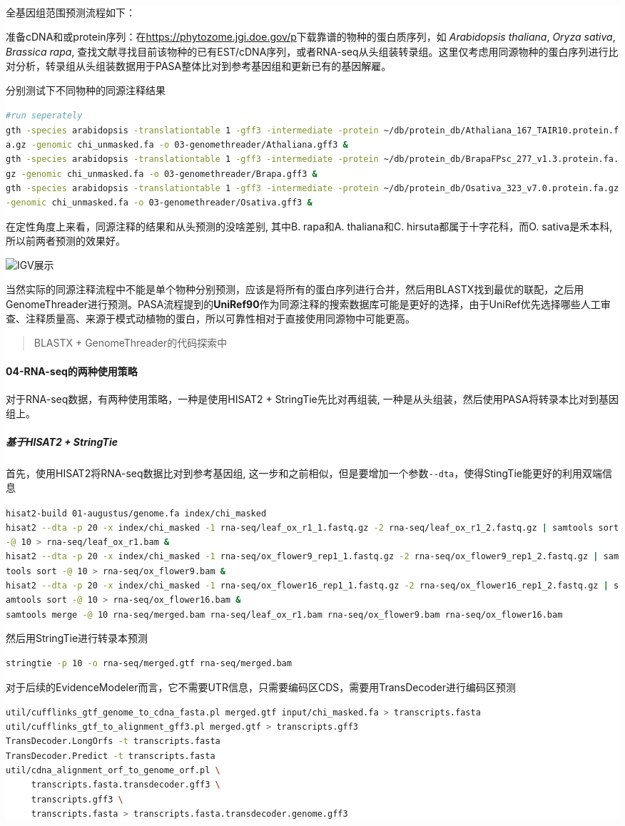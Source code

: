 全基因组范围预测流程如下：

准备cDNA和或protein序列：在<https://phytozome.jgi.doe.gov/p>下载靠谱的物种的蛋白质序列，如 _Arabidopsis thaliana_, _Oryza sativa_, _Brassica rapa_, 查找文献寻找目前该物种的已有EST/cDNA序列，或者RNA-seq从头组装转录组。这里仅考虑用同源物种的蛋白序列进行比对分析，转录组从头组装数据用于PASA整体比对到参考基因组和更新已有的基因解雇。

分别测试下不同物种的同源注释结果

```bash
#run seperately
gth -species arabidopsis -translationtable 1 -gff3 -intermediate -protein ~/db/protein_db/Athaliana_167_TAIR10.protein.fa.gz -genomic chi_unmasked.fa -o 03-genomethreader/Athaliana.gff3 &
gth -species arabidopsis -translationtable 1 -gff3 -intermediate -protein ~/db/protein_db/BrapaFPsc_277_v1.3.protein.fa.gz -genomic chi_unmasked.fa -o 03-genomethreader/Brapa.gff3 &
gth -species arabidopsis -translationtable 1 -gff3 -intermediate -protein ~/db/protein_db/Osativa_323_v7.0.protein.fa.gz -genomic chi_unmasked.fa -o 03-genomethreader/Osativa.gff3 &
```

在定性角度上来看，同源注释的结果和从头预测的没啥差别, 其中B. rapa和A. thaliana和C. hirsuta都属于十字花科，而O. sativa是禾本科, 所以前两者预测的效果好。

![IGV展示](http://oex750gzt.bkt.clouddn.com/18-5-6/50163517.jpg)

当然实际的同源注释流程中不能是单个物种分别预测，应该是将所有的蛋白序列进行合并，然后用BLASTX找到最优的联配，之后用GenomeThreader进行预测。PASA流程提到的**UniRef90**作为同源注释的搜索数据库可能是更好的选择，由于UniRef优先选择哪些人工审查、注释质量高、来源于模式动植物的蛋白，所以可靠性相对于直接使用同源物中可能更高。

> BLASTX + GenomeThreader的代码探索中

#### 04-RNA-seq的两种使用策略

对于RNA-seq数据，有两种使用策略，一种是使用HISAT2 + StringTie先比对再组装, 一种是从头组装，然后使用PASA将转录本比对到基因组上。

##### 基于HISAT2 + StringTie

首先，使用HISAT2将RNA-seq数据比对到参考基因组, 这一步和之前相似，但是要增加一个参数`--dta`，使得StingTie能更好的利用双端信息

```bash
hisat2-build 01-augustus/genome.fa index/chi_masked
hisat2 --dta -p 20 -x index/chi_masked -1 rna-seq/leaf_ox_r1_1.fastq.gz -2 rna-seq/leaf_ox_r1_2.fastq.gz | samtools sort -@ 10 > rna-seq/leaf_ox_r1.bam &
hisat2 --dta -p 20 -x index/chi_masked -1 rna-seq/ox_flower9_rep1_1.fastq.gz -2 rna-seq/ox_flower9_rep1_2.fastq.gz | samtools sort -@ 10 > rna-seq/ox_flower9.bam &
hisat2 --dta -p 20 -x index/chi_masked -1 rna-seq/ox_flower16_rep1_1.fastq.gz -2 rna-seq/ox_flower16_rep1_2.fastq.gz | samtools sort -@ 10 > rna-seq/ox_flower16.bam &
samtools merge -@ 10 rna-seq/merged.bam rna-seq/leaf_ox_r1.bam rna-seq/ox_flower9.bam rna-seq/ox_flower16.bam
```

然后用StringTie进行转录本预测

```bash
stringtie -p 10 -o rna-seq/merged.gtf rna-seq/merged.bam
```

对于后续的EvidenceModeler而言，它不需要UTR信息，只需要编码区CDS，需要用TransDecoder进行编码区预测

```bash
util/cufflinks_gtf_genome_to_cdna_fasta.pl merged.gtf input/chi_masked.fa > transcripts.fasta
util/cufflinks_gtf_to_alignment_gff3.pl merged.gtf > transcripts.gff3
TransDecoder.LongOrfs -t transcripts.fasta
TransDecoder.Predict -t transcripts.fasta
util/cdna_alignment_orf_to_genome_orf.pl \
     transcripts.fasta.transdecoder.gff3 \
     transcripts.gff3 \
     transcripts.fasta > transcripts.fasta.transdecoder.genome.gff3
```
